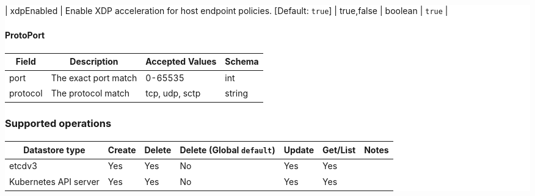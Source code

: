 | xdpEnabled                         | Enable XDP acceleration for host endpoint policies. [Default: `true`] | true,false | boolean | `true` |

#### ProtoPort

| Field    | Description          | Accepted Values   | Schema |
|----------|----------------------|-------------------|--------|
| port     | The exact port match | 0-65535           | int    |
| protocol | The protocol match   | tcp, udp, sctp    | string |

### Supported operations

| Datastore type        | Create  | Delete | Delete (Global `default`)  |  Update  | Get/List | Notes
|-----------------------|---------|--------|----------------------------|----------|----------|------
| etcdv3                | Yes     | Yes    | No                         | Yes      | Yes      |
| Kubernetes API server | Yes     | Yes    | No                         | Yes      | Yes      |
